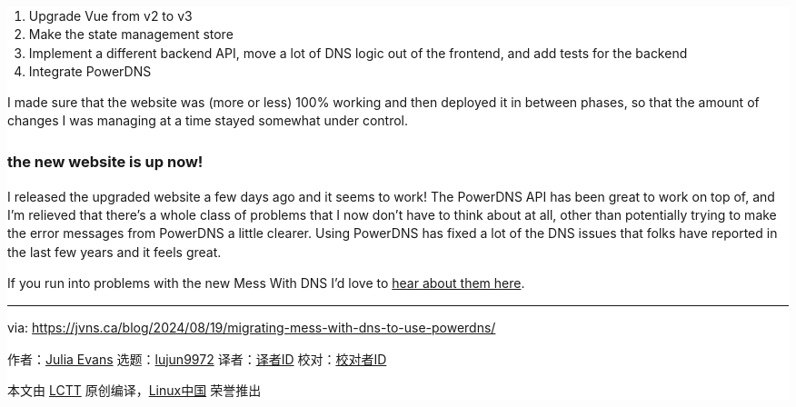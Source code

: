   1. Upgrade Vue from v2 to v3
  2. Make the state management store
  3. Implement a different backend API, move a lot of DNS logic out of the frontend, and add tests for the backend
  4. Integrate PowerDNS



I made sure that the website was (more or less) 100% working and then deployed it in between phases, so that the amount of changes I was managing at a time stayed somewhat under control.

### the new website is up now!

I released the upgraded website a few days ago and it seems to work! The PowerDNS API has been great to work on top of, and I’m relieved that there’s a whole class of problems that I now don’t have to think about at all, other than potentially trying to make the error messages from PowerDNS a little clearer. Using PowerDNS has fixed a lot of the DNS issues that folks have reported in the last few years and it feels great.

If you run into problems with the new Mess With DNS I’d love to [hear about them here][13].

--------------------------------------------------------------------------------

via: https://jvns.ca/blog/2024/08/19/migrating-mess-with-dns-to-use-powerdns/

作者：[Julia Evans][a]
选题：[lujun9972][b]
译者：[译者ID](https://github.com/译者ID)
校对：[校对者ID](https://github.com/校对者ID)

本文由 [LCTT](https://github.com/LCTT/TranslateProject) 原创编译，[Linux中国](https://linux.cn/) 荣誉推出

[a]: https://jvns.ca/
[b]: https://github.com/lujun9972
[1]: https://messwithdns.net/
[2]: https://jvns.ca/blog/2021/12/15/mess-with-dns/
[3]: https://github.com/PowerDNS/pdns/
[4]: https://dnstap.info/
[5]: https://github.com/jvns/mess-with-dns/blob/3423c9496dd772f7157a56f9e068fd926e89c331/api/main.go#L265-L310
[6]: https://github.com/jvns/mess-with-dns/blob/c02579190e103218b2c8dfc6dceb19f863752f15/api/records/pdns_errors.go
[7]: https://pkg.go.dev/modernc.org/sqlite?utm_source=godoc
[8]: https://datastation.multiprocess.io/blog/2022-05-12-sqlite-in-go-with-and-without-cgo.html
[9]: https://jvns.ca/blog/2021/11/17/debugging-a-weird--file-not-found--error/
[10]: https://litestream.io/
[11]: https://github.com/jvns/mess-with-dns/blob/90f7a2d2982c8151a3ddcab532bc1db07a043f84/frontend/components/NewRecord.html#L5-L8
[12]: https://github.com/jvns/mess-with-dns/blob/90f7a2d2982c8151a3ddcab532bc1db07a043f84/frontend/store.ts#L32-L44
[13]: https://github.com/jvns/mess-with-dns/issues/


[#]: subject: "Migrating Mess With DNS to use PowerDNS"
[#]: via: "https://jvns.ca/blog/2024/08/19/migrating-mess-with-dns-to-use-powerdns/"
[#]: author: "Julia Evans https://jvns.ca/"
[#]: collector: "lujun9972/lctt-scripts-1705972010"
[#]: translator: " "
[#]: reviewer: " "
[#]: publisher: " "
[#]: url: " "